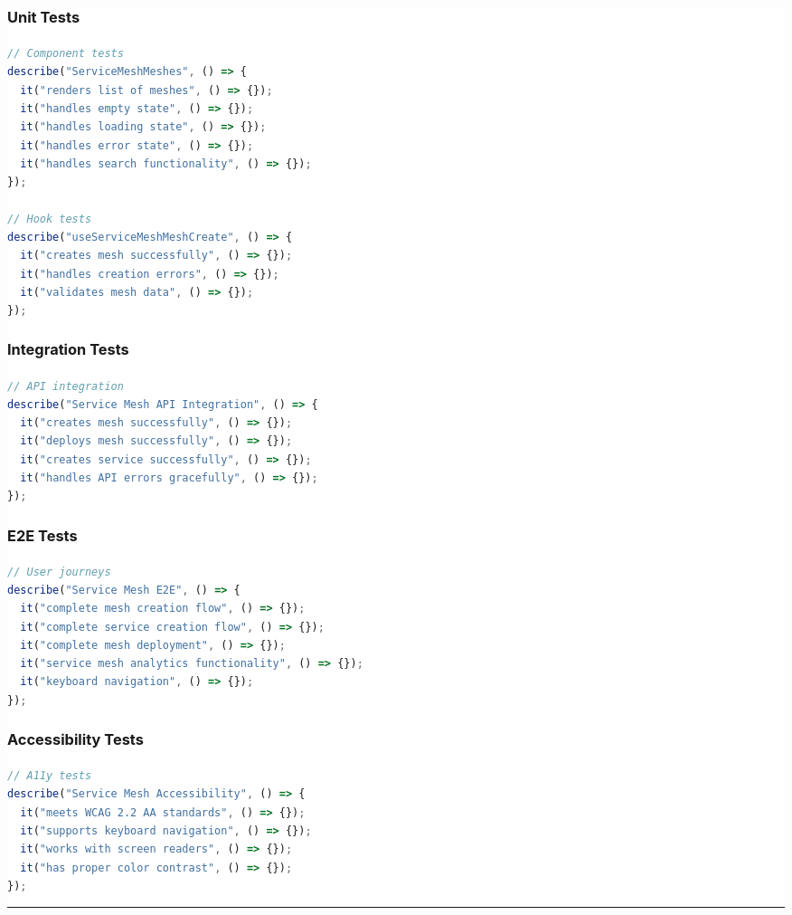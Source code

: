 ### Unit Tests

```typescript
// Component tests
describe("ServiceMeshMeshes", () => {
  it("renders list of meshes", () => {});
  it("handles empty state", () => {});
  it("handles loading state", () => {});
  it("handles error state", () => {});
  it("handles search functionality", () => {});
});

// Hook tests
describe("useServiceMeshMeshCreate", () => {
  it("creates mesh successfully", () => {});
  it("handles creation errors", () => {});
  it("validates mesh data", () => {});
});
```

### Integration Tests

```typescript
// API integration
describe("Service Mesh API Integration", () => {
  it("creates mesh successfully", () => {});
  it("deploys mesh successfully", () => {});
  it("creates service successfully", () => {});
  it("handles API errors gracefully", () => {});
});
```

### E2E Tests

```typescript
// User journeys
describe("Service Mesh E2E", () => {
  it("complete mesh creation flow", () => {});
  it("complete service creation flow", () => {});
  it("complete mesh deployment", () => {});
  it("service mesh analytics functionality", () => {});
  it("keyboard navigation", () => {});
});
```

### Accessibility Tests

```typescript
// A11y tests
describe("Service Mesh Accessibility", () => {
  it("meets WCAG 2.2 AA standards", () => {});
  it("supports keyboard navigation", () => {});
  it("works with screen readers", () => {});
  it("has proper color contrast", () => {});
});
```

---